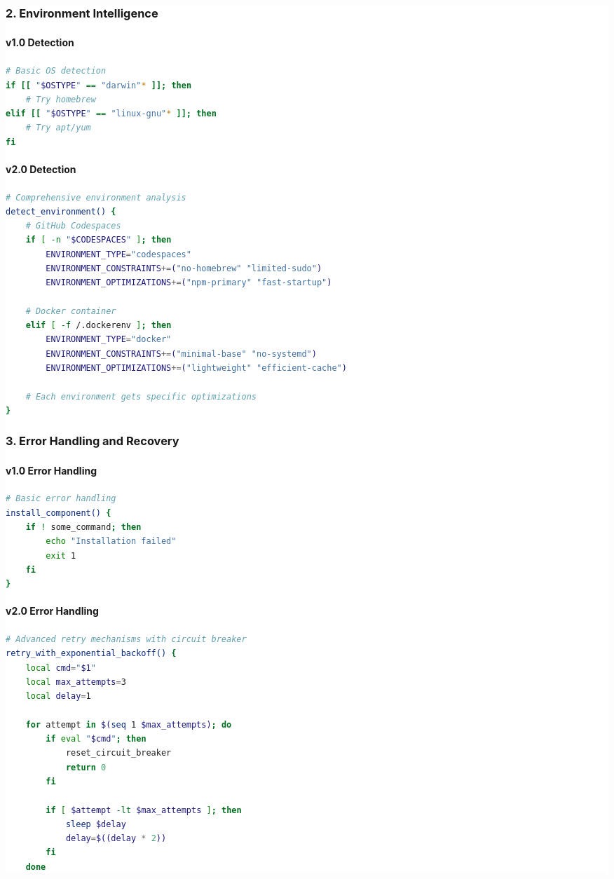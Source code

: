 ### 2. **Environment Intelligence**

#### v1.0 Detection
```bash
# Basic OS detection
if [[ "$OSTYPE" == "darwin"* ]]; then
    # Try homebrew
elif [[ "$OSTYPE" == "linux-gnu"* ]]; then
    # Try apt/yum
fi
```

#### v2.0 Detection
```bash
# Comprehensive environment analysis
detect_environment() {
    # GitHub Codespaces
    if [ -n "$CODESPACES" ]; then
        ENVIRONMENT_TYPE="codespaces"
        ENVIRONMENT_CONSTRAINTS+=("no-homebrew" "limited-sudo")
        ENVIRONMENT_OPTIMIZATIONS+=("npm-primary" "fast-startup")

    # Docker container
    elif [ -f /.dockerenv ]; then
        ENVIRONMENT_TYPE="docker"
        ENVIRONMENT_CONSTRAINTS+=("minimal-base" "no-systemd")
        ENVIRONMENT_OPTIMIZATIONS+=("lightweight" "efficient-cache")

    # Each environment gets specific optimizations
}
```

### 3. **Error Handling and Recovery**

#### v1.0 Error Handling
```bash
# Basic error handling
install_component() {
    if ! some_command; then
        echo "Installation failed"
        exit 1
    fi
}
```

#### v2.0 Error Handling
```bash
# Advanced retry mechanisms with circuit breaker
retry_with_exponential_backoff() {
    local cmd="$1"
    local max_attempts=3
    local delay=1

    for attempt in $(seq 1 $max_attempts); do
        if eval "$cmd"; then
            reset_circuit_breaker
            return 0
        fi

        if [ $attempt -lt $max_attempts ]; then
            sleep $delay
            delay=$((delay * 2))
        fi
    done
```